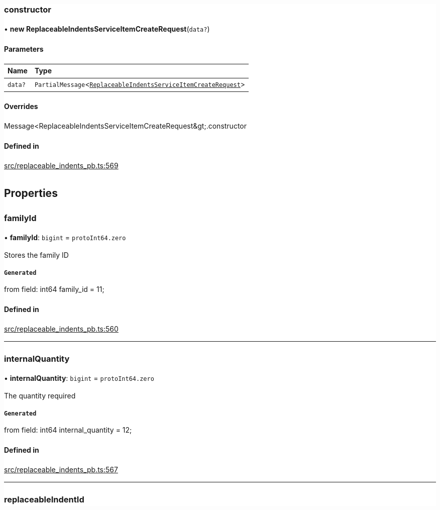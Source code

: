 ### constructor

• **new ReplaceableIndentsServiceItemCreateRequest**(`data?`)

#### Parameters

| Name | Type |
| :------ | :------ |
| `data?` | `PartialMessage`<[`ReplaceableIndentsServiceItemCreateRequest`](ReplaceableIndentsServiceItemCreateRequest.md)\> |

#### Overrides

Message&lt;ReplaceableIndentsServiceItemCreateRequest\&gt;.constructor

#### Defined in

[src/replaceable_indents_pb.ts:569](https://github.com/Unaxiom/genesis-ts-sdk/blob/a265138/src/replaceable_indents_pb.ts#L569)

## Properties

### familyId

• **familyId**: `bigint` = `protoInt64.zero`

Stores the family ID

**`Generated`**

from field: int64 family_id = 11;

#### Defined in

[src/replaceable_indents_pb.ts:560](https://github.com/Unaxiom/genesis-ts-sdk/blob/a265138/src/replaceable_indents_pb.ts#L560)

___

### internalQuantity

• **internalQuantity**: `bigint` = `protoInt64.zero`

The quantity required

**`Generated`**

from field: int64 internal_quantity = 12;

#### Defined in

[src/replaceable_indents_pb.ts:567](https://github.com/Unaxiom/genesis-ts-sdk/blob/a265138/src/replaceable_indents_pb.ts#L567)

___

### replaceableIndentId
